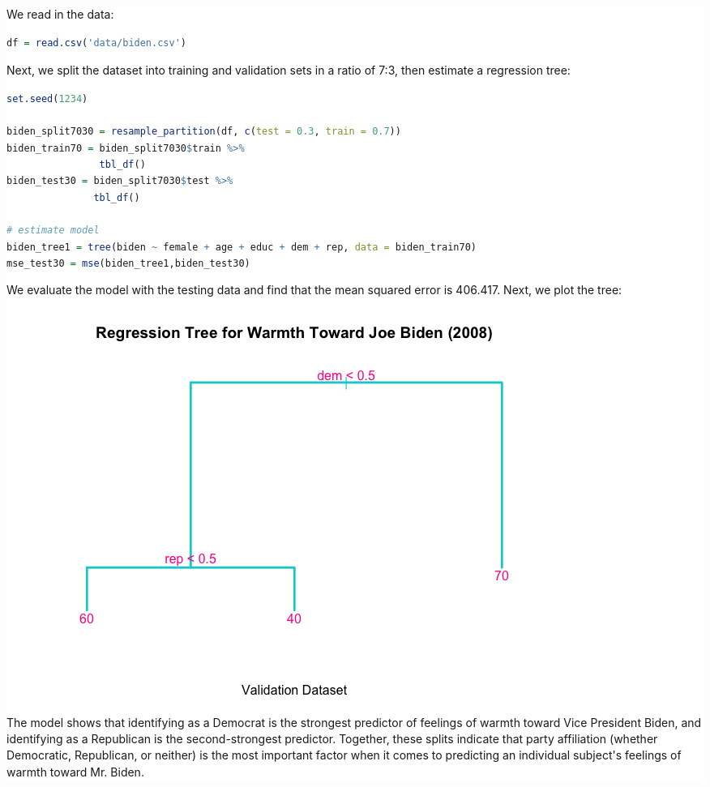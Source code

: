 We read in the data:

``` r
df = read.csv('data/biden.csv')
```

Next, we split the dataset into training and validation sets in a ratio of 7:3, then estimate a regression tree:

``` r
set.seed(1234)

biden_split7030 = resample_partition(df, c(test = 0.3, train = 0.7))
biden_train70 = biden_split7030$train %>%
                tbl_df()
biden_test30 = biden_split7030$test %>%
               tbl_df()

# estimate model
biden_tree1 = tree(biden ~ female + age + educ + dem + rep, data = biden_train70)
mse_test30 = mse(biden_tree1,biden_test30)
```

We evaluate the model with the testing data and find that the mean squared error is 406.417. Next, we plot the tree:

![](ps8-emo_files/figure-markdown_github/plot_biden_tree1-1.png)

The model shows that identifying as a Democrat is the strongest predictor of feelings of warmth toward Vice President Biden, and identifying as a Republican is the second-strongest predictor. Together, these splits indicate that party affiliation (whether Democratic, Republican, or neither) is the most important factor when it comes to predicting an individual subject's feelings of warmth toward Mr. Biden.
